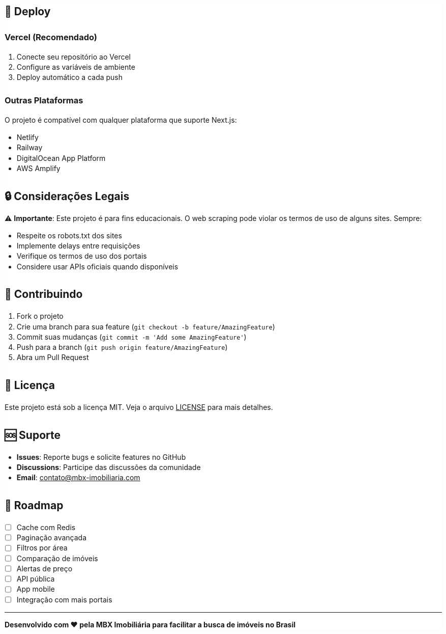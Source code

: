 ## 🚀 Deploy

### Vercel (Recomendado)

1. Conecte seu repositório ao Vercel
2. Configure as variáveis de ambiente
3. Deploy automático a cada push

### Outras Plataformas

O projeto é compatível com qualquer plataforma que suporte Next.js:
- Netlify
- Railway
- DigitalOcean App Platform
- AWS Amplify

## 🔒 Considerações Legais

⚠️ **Importante**: Este projeto é para fins educacionais. O web scraping pode violar os termos de uso de alguns sites. Sempre:

- Respeite os robots.txt dos sites
- Implemente delays entre requisições
- Verifique os termos de uso dos portais
- Considere usar APIs oficiais quando disponíveis

## 🤝 Contribuindo

1. Fork o projeto
2. Crie uma branch para sua feature (`git checkout -b feature/AmazingFeature`)
3. Commit suas mudanças (`git commit -m 'Add some AmazingFeature'`)
4. Push para a branch (`git push origin feature/AmazingFeature`)
5. Abra um Pull Request

## 📄 Licença

Este projeto está sob a licença MIT. Veja o arquivo [LICENSE](LICENSE) para mais detalhes.

## 🆘 Suporte

- **Issues**: Reporte bugs e solicite features no GitHub
- **Discussions**: Participe das discussões da comunidade
- **Email**: contato@mbx-imobiliaria.com

## 🎯 Roadmap

- [ ] Cache com Redis
- [ ] Paginação avançada
- [ ] Filtros por área
- [ ] Comparação de imóveis
- [ ] Alertas de preço
- [ ] API pública
- [ ] App mobile
- [ ] Integração com mais portais

---

**Desenvolvido com ❤️ pela MBX Imobiliária para facilitar a busca de imóveis no Brasil**
